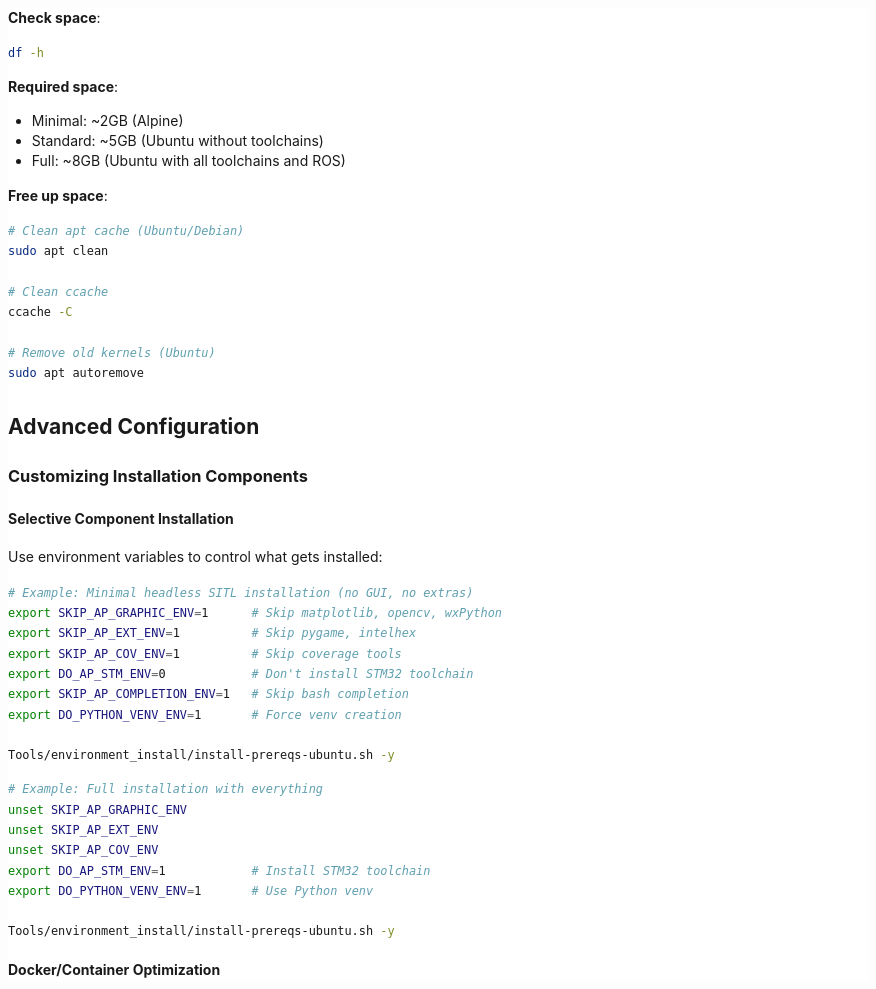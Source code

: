 **Check space**:
```bash
df -h
```

**Required space**:
- Minimal: ~2GB (Alpine)
- Standard: ~5GB (Ubuntu without toolchains)
- Full: ~8GB (Ubuntu with all toolchains and ROS)

**Free up space**:
```bash
# Clean apt cache (Ubuntu/Debian)
sudo apt clean

# Clean ccache
ccache -C

# Remove old kernels (Ubuntu)
sudo apt autoremove
```

## Advanced Configuration

### Customizing Installation Components

#### Selective Component Installation

Use environment variables to control what gets installed:

```bash
# Example: Minimal headless SITL installation (no GUI, no extras)
export SKIP_AP_GRAPHIC_ENV=1      # Skip matplotlib, opencv, wxPython
export SKIP_AP_EXT_ENV=1          # Skip pygame, intelhex
export SKIP_AP_COV_ENV=1          # Skip coverage tools
export DO_AP_STM_ENV=0            # Don't install STM32 toolchain
export SKIP_AP_COMPLETION_ENV=1   # Skip bash completion
export DO_PYTHON_VENV_ENV=1       # Force venv creation

Tools/environment_install/install-prereqs-ubuntu.sh -y
```

```bash
# Example: Full installation with everything
unset SKIP_AP_GRAPHIC_ENV
unset SKIP_AP_EXT_ENV
unset SKIP_AP_COV_ENV
export DO_AP_STM_ENV=1            # Install STM32 toolchain
export DO_PYTHON_VENV_ENV=1       # Use Python venv

Tools/environment_install/install-prereqs-ubuntu.sh -y
```

#### Docker/Container Optimization
